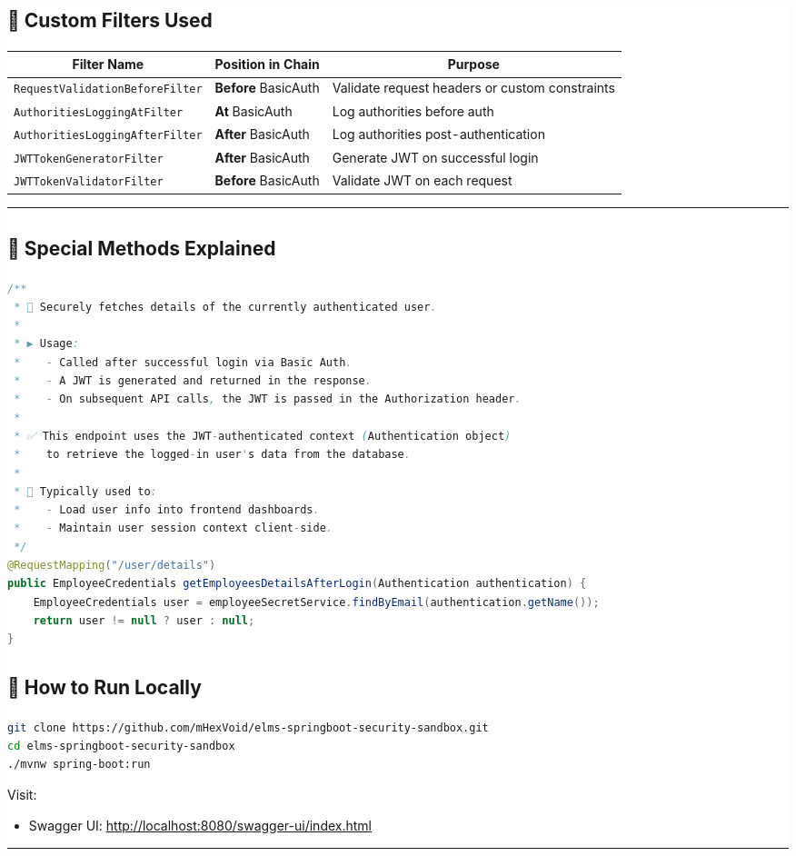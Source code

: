 
## 🧰 Custom Filters Used

| Filter Name                     | Position in Chain       | Purpose |
|---------------------------------|--------------------------|---------|
| `RequestValidationBeforeFilter` | **Before** BasicAuth     | Validate request headers or custom constraints |
| `AuthoritiesLoggingAtFilter`    | **At** BasicAuth         | Log authorities before auth |
| `AuthoritiesLoggingAfterFilter` | **After** BasicAuth      | Log authorities post-authentication |
| `JWTTokenGeneratorFilter`       | **After** BasicAuth      | Generate JWT on successful login |
| `JWTTokenValidatorFilter`       | **Before** BasicAuth     | Validate JWT on each request |

---

## 🎯 Special Methods Explained

```java
/**
 * 🔐 Securely fetches details of the currently authenticated user.
 *
 * ▶️ Usage:
 *    - Called after successful login via Basic Auth.
 *    - A JWT is generated and returned in the response.
 *    - On subsequent API calls, the JWT is passed in the Authorization header.
 *
 * ✅ This endpoint uses the JWT-authenticated context (Authentication object)
 *    to retrieve the logged-in user's data from the database.
 *
 * 🧾 Typically used to:
 *    - Load user info into frontend dashboards.
 *    - Maintain user session context client-side.
 */
@RequestMapping("/user/details")
public EmployeeCredentials getEmployeesDetailsAfterLogin(Authentication authentication) {
    EmployeeCredentials user = employeeSecretService.findByEmail(authentication.getName());
    return user != null ? user : null;
}
```


## 🧪 How to Run Locally

```bash
git clone https://github.com/mHexVoid/elms-springboot-security-sandbox.git
cd elms-springboot-security-sandbox
./mvnw spring-boot:run
```

Visit:
- Swagger UI: [http://localhost:8080/swagger-ui/index.html](http://localhost:8080/swagger-ui/index.html)

---
